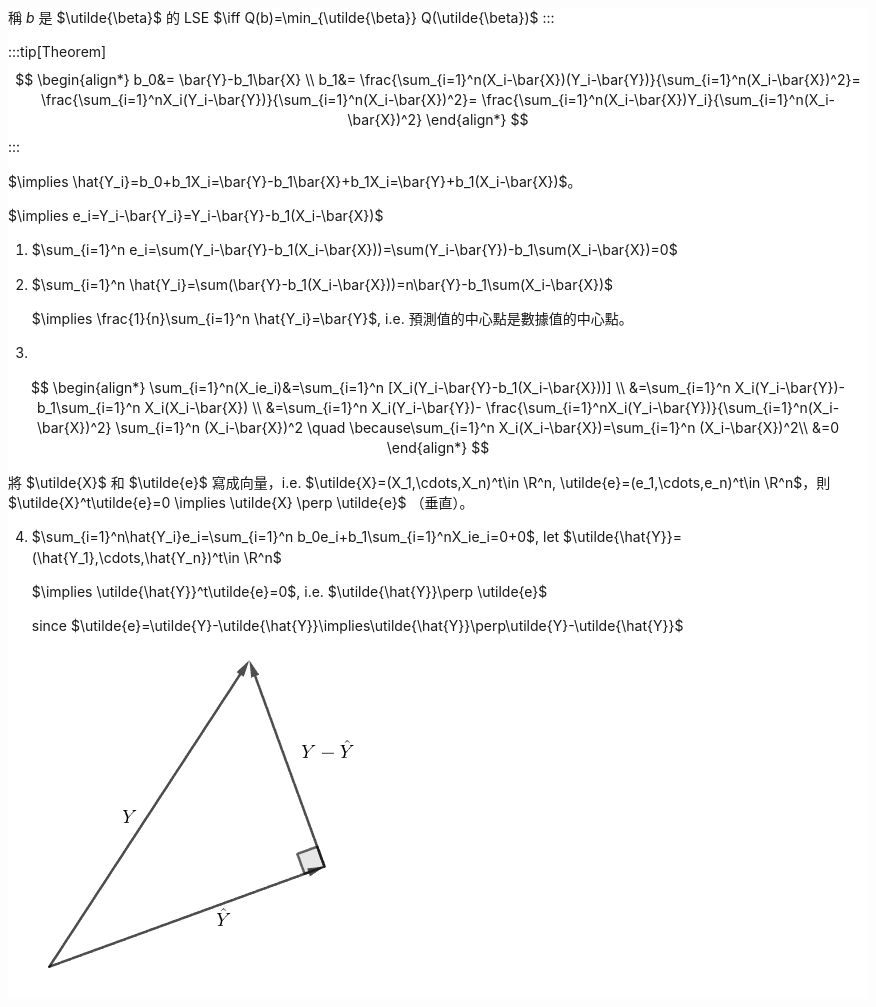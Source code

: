 稱 $b$ 是 $\utilde{\beta}$ 的 LSE $\iff Q(b)=\min_{\utilde{\beta}} Q(\utilde{\beta})$
:::

:::tip[Theorem]
$$
\begin{align*}
   b_0&= \bar{Y}-b_1\bar{X} \\
   b_1&= \frac{\sum_{i=1}^n(X_i-\bar{X})(Y_i-\bar{Y})}{\sum_{i=1}^n(X_i-\bar{X})^2}= \frac{\sum_{i=1}^nX_i(Y_i-\bar{Y})}{\sum_{i=1}^n(X_i-\bar{X})^2}= \frac{\sum_{i=1}^n(X_i-\bar{X})Y_i}{\sum_{i=1}^n(X_i-\bar{X})^2}
\end{align*}
$$
:::

$\implies \hat{Y_i}=b_0+b_1X_i=\bar{Y}-b_1\bar{X}+b_1X_i=\bar{Y}+b_1(X_i-\bar{X})$。

$\implies e_i=Y_i-\bar{Y_i}=Y_i-\bar{Y}-b_1(X_i-\bar{X})$

1. $\sum_{i=1}^n e_i=\sum(Y_i-\bar{Y}-b_1(X_i-\bar{X}))=\sum(Y_i-\bar{Y})-b_1\sum(X_i-\bar{X})=0$
2. $\sum_{i=1}^n \hat{Y_i}=\sum(\bar{Y}-b_1(X_i-\bar{X}))=n\bar{Y}-b_1\sum(X_i-\bar{X})$
   
   $\implies \frac{1}{n}\sum_{i=1}^n \hat{Y_i}=\bar{Y}$, i.e. 預測值的中心點是數據值的中心點。
3.  

   $$
   \begin{align*}
      \sum_{i=1}^n(X_ie_i)&=\sum_{i=1}^n [X_i(Y_i-\bar{Y}-b_1(X_i-\bar{X}))] \\
      &=\sum_{i=1}^n X_i(Y_i-\bar{Y})-b_1\sum_{i=1}^n X_i(X_i-\bar{X}) \\
      &=\sum_{i=1}^n X_i(Y_i-\bar{Y})- \frac{\sum_{i=1}^nX_i(Y_i-\bar{Y})}{\sum_{i=1}^n(X_i-\bar{X})^2} \sum_{i=1}^n (X_i-\bar{X})^2 \quad \because\sum_{i=1}^n X_i(X_i-\bar{X})=\sum_{i=1}^n (X_i-\bar{X})^2\\
      &=0
   \end{align*}
   $$

   將 $\utilde{X}$ 和 $\utilde{e}$ 寫成向量，i.e. $\utilde{X}=(X_1,\cdots,X_n)^t\in \R^n, \utilde{e}=(e_1,\cdots,e_n)^t\in \R^n$，則 $\utilde{X}^t\utilde{e}=0 \implies \utilde{X} \perp \utilde{e}$ （垂直）。

4. $\sum_{i=1}^n\hat{Y_i}e_i=\sum_{i=1}^n b_0e_i+b_1\sum_{i=1}^nX_ie_i=0+0$, let $\utilde{\hat{Y}}=(\hat{Y_1},\cdots,\hat{Y_n})^t\in \R^n$

   $\implies \utilde{\hat{Y}}^t\utilde{e}=0$, i.e. $\utilde{\hat{Y}}\perp \utilde{e}$
   
   since $\utilde{e}=\utilde{Y}-\utilde{\hat{Y}}\implies\utilde{\hat{Y}}\perp\utilde{Y}-\utilde{\hat{Y}}$

   ![alt text](img/1-1.png)
